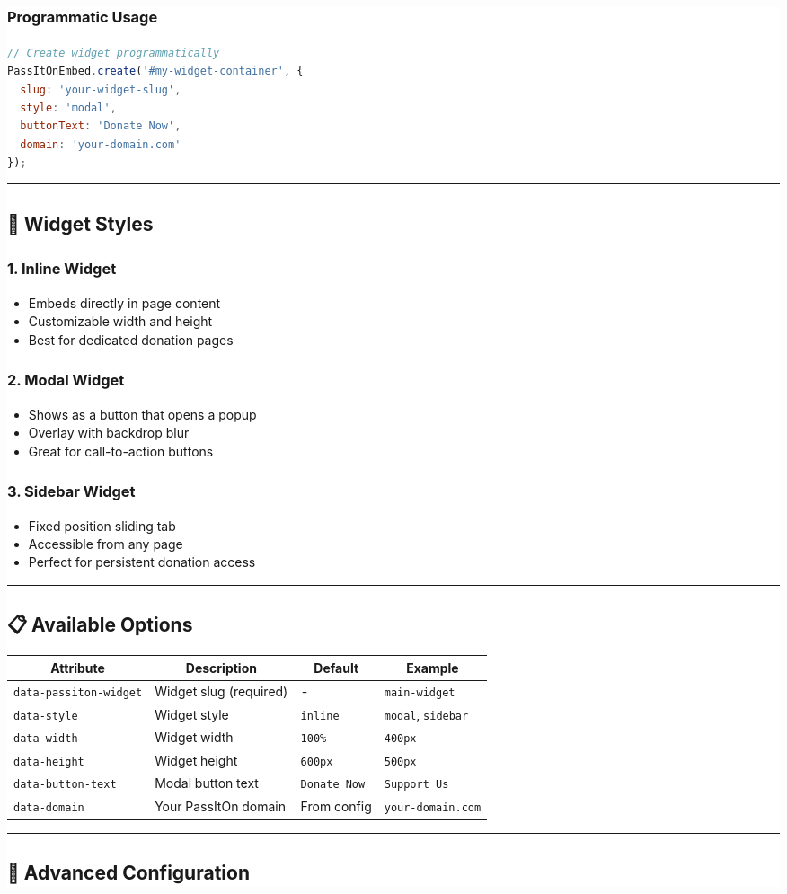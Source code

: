 ### Programmatic Usage

```javascript
// Create widget programmatically
PassItOnEmbed.create('#my-widget-container', {
  slug: 'your-widget-slug',
  style: 'modal',
  buttonText: 'Donate Now',
  domain: 'your-domain.com'
});
```

---

## 🎨 Widget Styles

### 1. Inline Widget
- Embeds directly in page content
- Customizable width and height
- Best for dedicated donation pages

### 2. Modal Widget  
- Shows as a button that opens a popup
- Overlay with backdrop blur
- Great for call-to-action buttons

### 3. Sidebar Widget
- Fixed position sliding tab
- Accessible from any page
- Perfect for persistent donation access

---

## 📋 Available Options

| Attribute | Description | Default | Example |
|-----------|-------------|---------|---------|
| `data-passiton-widget` | Widget slug (required) | - | `main-widget` |
| `data-style` | Widget style | `inline` | `modal`, `sidebar` |
| `data-width` | Widget width | `100%` | `400px` |
| `data-height` | Widget height | `600px` | `500px` |
| `data-button-text` | Modal button text | `Donate Now` | `Support Us` |
| `data-domain` | Your PassItOn domain | From config | `your-domain.com` |

---

## 🔧 Advanced Configuration
